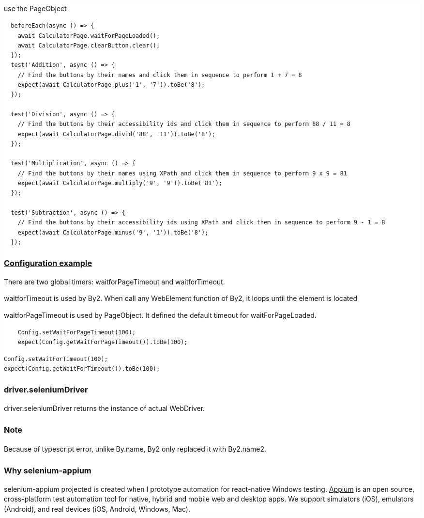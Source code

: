 use the PageObject
```
  beforeEach(async () => {
    await CalculatorPage.waitForPageLoaded();
    await CalculatorPage.clearButton.clear();
  });
  test('Addition', async () => {
    // Find the buttons by their names and click them in sequence to perform 1 + 7 = 8
    expect(await CalculatorPage.plus('1', '7')).toBe('8');
  });

  test('Division', async () => {
    // Find the buttons by their accessibility ids and click them in sequence to perform 88 / 11 = 8
    expect(await CalculatorPage.divid('88', '11')).toBe('8');
  });

  test('Multiplication', async () => {
    // Find the buttons by their names using XPath and click them in sequence to perform 9 x 9 = 81
    expect(await CalculatorPage.multiply('9', '9')).toBe('81');
  });

  test('Subtraction', async () => {
    // Find the buttons by their accessibility ids using XPath and click them in sequence to perform 9 - 1 = 8
    expect(await CalculatorPage.minus('9', '1')).toBe('8');
  });
```

### [Configuration example](https://github.com/react-native-windows/selenium-appium/blob/master/example/__tests__/Times.ts)
  There are two global timers: waitforPageTimeout and waitforTimeout.

  waitforTimeout is used by By2. When call any WebElement function of By2, it loops until the element is located

  waitforPageTimeout is used by PageObject. It defined the default timeout for waitForPageLoaded.

```
    Config.setWaitForPageTimeout(100);
    expect(Config.getWaitForPageTimeout()).toBe(100);
```
    Config.setWaitForTimeout(100);
    expect(Config.getWaitForTimeout()).toBe(100);

### driver.seleniumDriver
driver.seleniumDriver returns the instance of actual WebDriver.

### Note
Because of typescript error, unlike By.name, By2 only replaced it with By2.name2.

### Why selenium-appium
selenium-appium projected is created when I prototype automation for react-native Windows testing.
[Appium](https://github.com/appium/appium) is an open source, cross-platform test automation tool for native, hybrid and mobile web and desktop apps. We support simulators (iOS), emulators (Android), and real devices (iOS, Android, Windows, Mac).

